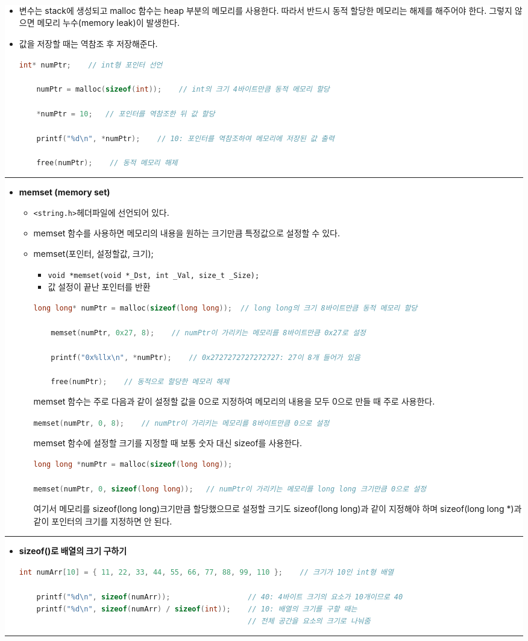   - 변수는 stack에 생성되고 malloc 함수는 heap 부분의 메모리를 사용한다. 따라서 반드시 동적 할당한 메모리는 해제를 해주어야 한다. 그렇지 않으면 메모리 누수(memory leak)이 발생한다.

  - 값을 저장할 때는 역참조 후 저장해준다.

    ```C
    int* numPtr;    // int형 포인터 선언
    
        numPtr = malloc(sizeof(int));    // int의 크기 4바이트만큼 동적 메모리 할당
    
        *numPtr = 10;   // 포인터를 역참조한 뒤 값 할당
    
        printf("%d\n", *numPtr);    // 10: 포인터를 역참조하여 메모리에 저장된 값 출력
    
        free(numPtr);    // 동적 메모리 해제
    ```

---

- **memset (memory set)**

  - `<string.h>`헤더파일에 선언되어 있다.

  - memset 함수를 사용하면 메모리의 내용을 원하는 크기만큼 특정값으로 설정할 수 있다.

  - memset(포인터, 설정할값, 크기);

    - `void *memset(void *_Dst, int _Val, size_t _Size);`
    - 값 설정이 끝난 포인터를 반환

    ```C
    long long* numPtr = malloc(sizeof(long long));  // long long의 크기 8바이트만큼 동적 메모리 할당
    
        memset(numPtr, 0x27, 8);    // numPtr이 가리키는 메모리를 8바이트만큼 0x27로 설정
    
        printf("0x%llx\n", *numPtr);    // 0x2727272727272727: 27이 8개 들어가 있음
    
        free(numPtr);    // 동적으로 할당한 메모리 해제
    ```

    memset 함수는 주로 다음과 같이 설정할 값을 0으로 지정하여 메모리의 내용을 모두 0으로 만들 때 주로 사용한다.

    ```C
    memset(numPtr, 0, 8);    // numPtr이 가리키는 메모리를 8바이트만큼 0으로 설정
    ```

    memset 함수에 설정할 크기를 지정할 때 보통 숫자 대신 sizeof를 사용한다.

    ```C
    long long *numPtr = malloc(sizeof(long long));
    
    memset(numPtr, 0, sizeof(long long));   // numPtr이 가리키는 메모리를 long long 크기만큼 0으로 설정
    ```

    여기서 메모리를 sizeof(long long)크기만큼 할당했으므로 설정할 크기도 sizeof(long long)과 같이 지정해야 하며 sizeof(long long *)과 같이 포인터의 크기를 지정하면 안 된다.

---

- **sizeof()로 배열의 크기 구하기**

  ```C
  int numArr[10] = { 11, 22, 33, 44, 55, 66, 77, 88, 99, 110 };    // 크기가 10인 int형 배열
  
      printf("%d\n", sizeof(numArr));                  // 40: 4바이트 크기의 요소가 10개이므로 40
      printf("%d\n", sizeof(numArr) / sizeof(int));    // 10: 배열의 크기를 구할 때는
                                                       // 전체 공간을 요소의 크기로 나눠줌
  ```

---